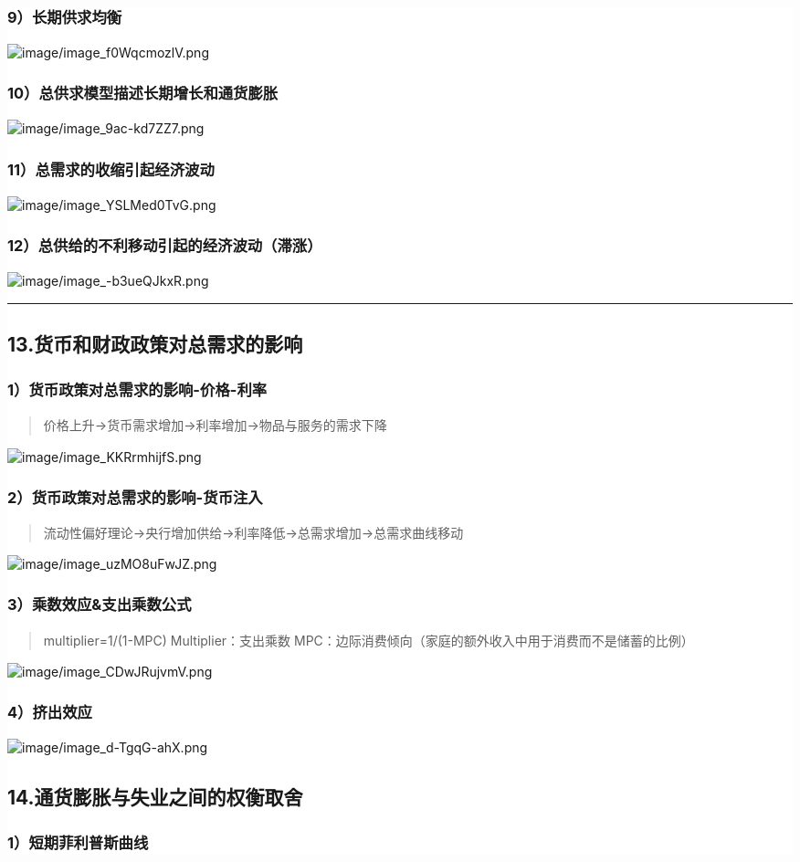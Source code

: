 ### 9）长期供求均衡

<img src="https://raw.githubusercontent.com/TX-Leo/TX-Leo.github.io/main/_posts/2022-07-29-经济学原理-宏观经济大一统！！！/image/image_f0WqcmozlV.png" width="60%" alt="image/image_f0WqcmozlV.png">

### 10）总供求模型描述长期增长和通货膨胀

<img src="https://raw.githubusercontent.com/TX-Leo/TX-Leo.github.io/main/_posts/2022-07-29-经济学原理-宏观经济大一统！！！/image/image_9ac-kd7ZZ7.png" width="60%" alt="image/image_9ac-kd7ZZ7.png">

### 11）总需求的收缩引起经济波动

<img src="https://raw.githubusercontent.com/TX-Leo/TX-Leo.github.io/main/_posts/2022-07-29-经济学原理-宏观经济大一统！！！/image/image_YSLMed0TvG.png" width="60%" alt="image/image_YSLMed0TvG.png">

### 12）总供给的不利移动引起的经济波动（滞涨）

<img src="https://raw.githubusercontent.com/TX-Leo/TX-Leo.github.io/main/_posts/2022-07-29-经济学原理-宏观经济大一统！！！/image/image_-b3ueQJkxR.png" width="60%" alt="image/image_-b3ueQJkxR.png">

***

## 13.货币和财政政策对总需求的影响

### 1）货币政策对总需求的影响-价格-利率

> 价格上升→货币需求增加→利率增加→物品与服务的需求下降

<img src="https://raw.githubusercontent.com/TX-Leo/TX-Leo.github.io/main/_posts/2022-07-29-经济学原理-宏观经济大一统！！！/image/image_KKRrmhijfS.png" width="60%" alt="image/image_KKRrmhijfS.png">

### 2）货币政策对总需求的影响-货币注入

> 流动性偏好理论→央行增加供给→利率降低→总需求增加→总需求曲线移动

<img src="https://raw.githubusercontent.com/TX-Leo/TX-Leo.github.io/main/_posts/2022-07-29-经济学原理-宏观经济大一统！！！/image/image_uzMO8uFwJZ.png" width="60%" alt="image/image_uzMO8uFwJZ.png">

### 3）乘数效应&支出乘数公式

> multiplier=1/(1-MPC)
> Multiplier：支出乘数
> MPC：边际消费倾向（家庭的额外收入中用于消费而不是储蓄的比例）

<img src="https://raw.githubusercontent.com/TX-Leo/TX-Leo.github.io/main/_posts/2022-07-29-经济学原理-宏观经济大一统！！！/image/image_CDwJRujvmV.png" width="60%" alt="image/image_CDwJRujvmV.png">

### 4）挤出效应

<img src="https://raw.githubusercontent.com/TX-Leo/TX-Leo.github.io/main/_posts/2022-07-29-经济学原理-宏观经济大一统！！！/image/image_d-TgqG-ahX.png" width="60%" alt="image/image_d-TgqG-ahX.png">

## 14.通货膨胀与失业之间的权衡取舍

### 1）短期菲利普斯曲线
